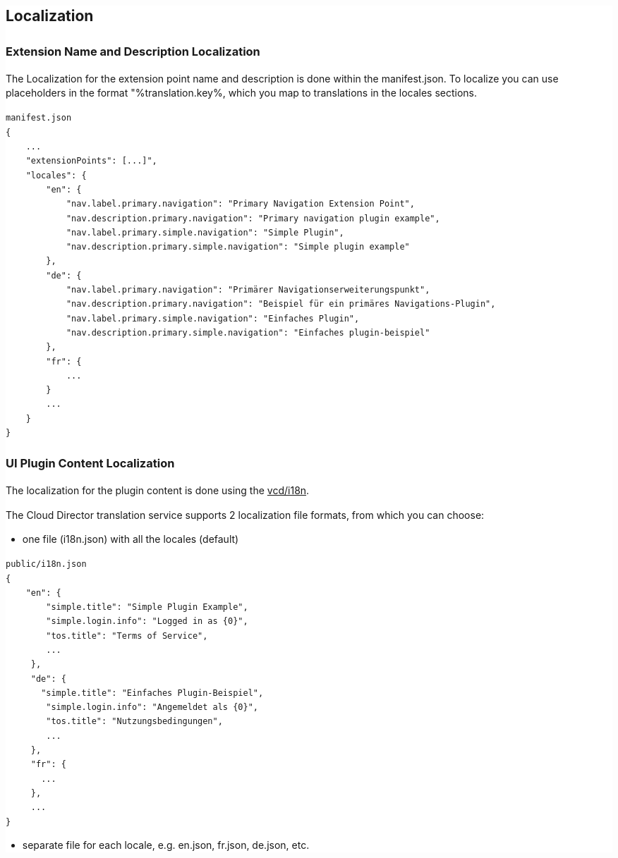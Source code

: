 ## Localization

### Extension Name and Description Localization

The Localization for the extension point name and description is done within the manifest.json.
To localize you can use placeholders in the format "%translation.key%, which you map to translations in the locales sections.

```
manifest.json
{
    ...
    "extensionPoints": [...]",
    "locales": {
        "en": {
            "nav.label.primary.navigation": "Primary Navigation Extension Point",
            "nav.description.primary.navigation": "Primary navigation plugin example",
            "nav.label.primary.simple.navigation": "Simple Plugin",
            "nav.description.primary.simple.navigation": "Simple plugin example"
        },
        "de": {
            "nav.label.primary.navigation": "Primärer Navigationserweiterungspunkt",
            "nav.description.primary.navigation": "Beispiel für ein primäres Navigations-Plugin",
            "nav.label.primary.simple.navigation": "Einfaches Plugin",
            "nav.description.primary.simple.navigation": "Einfaches plugin-beispiel"
        },
        "fr": {
            ...
        }
        ...
    }
}
```

### UI Plugin Content Localization

The localization for the plugin content is done using the [vcd/i18n](https://www.npmjs.com/package/@vcd/i18n).

The Cloud Director translation service supports 2 localization file formats, from which you can choose:

  - one file (i18n.json) with all the locales (default)
```
public/i18n.json
{
    "en": {
        "simple.title": "Simple Plugin Example",
        "simple.login.info": "Logged in as {0}",
        "tos.title": "Terms of Service",
        ...
     },
     "de": {
       "simple.title": "Einfaches Plugin-Beispiel",
        "simple.login.info": "Angemeldet als {0}",
        "tos.title": "Nutzungsbedingungen",
        ...
     },
     "fr": {
       ...
     },
     ...
}
```
- separate file for each locale, e.g. en.json, fr.json, de.json, etc.